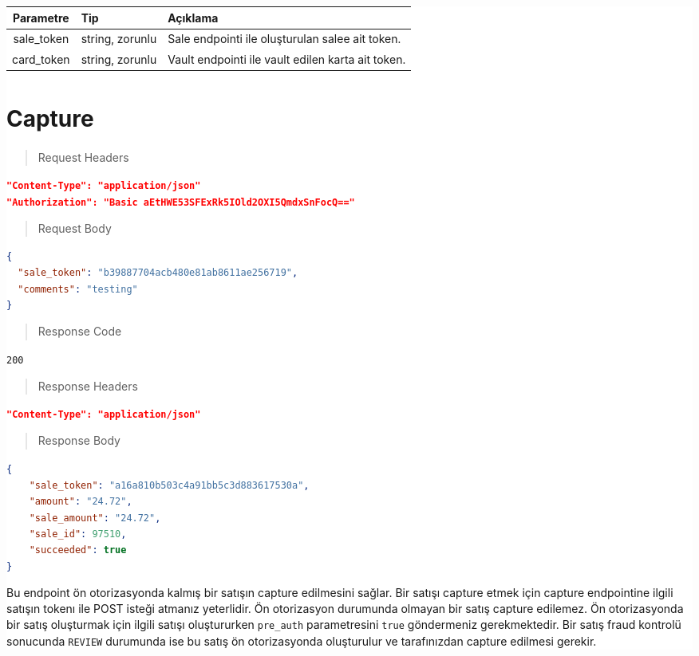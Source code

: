 |Parametre|Tip|Açıklama|
|:-:|:-|:-|
|sale_token | string, zorunlu | Sale endpointi ile oluşturulan salee ait token.|
|card_token | string, zorunlu | Vault endpointi ile vault edilen karta ait token.|

# Capture

> Request Headers

```json
"Content-Type": "application/json"
"Authorization": "Basic aEtHWE53SFExRk5IOld2OXI5QmdxSnFocQ=="
```

> Request Body

```json
{
  "sale_token": "b39887704acb480e81ab8611ae256719",
  "comments": "testing"
}
```

> Response Code

```
200
```

> Response Headers

```json
"Content-Type": "application/json"
```

> Response Body

```json
{
    "sale_token": "a16a810b503c4a91bb5c3d883617530a",
    "amount": "24.72",
    "sale_amount": "24.72",
    "sale_id": 97510,
    "succeeded": true
}
```

Bu endpoint ön otorizasyonda kalmış bir satışın capture edilmesini sağlar.
Bir satışı capture etmek için capture endpointine ilgili satışın tokenı ile POST isteği atmanız yeterlidir.
Ön otorizasyon durumunda olmayan bir satış capture edilemez.
Ön otorizasyonda bir satış oluşturmak için ilgili satışı oluştururken `pre_auth` parametresini `true` göndermeniz
gerekmektedir.
Bir satış fraud kontrolü sonucunda `REVIEW` durumunda ise bu satış ön otorizasyonda oluşturulur ve tarafınızdan
capture edilmesi gerekir.
